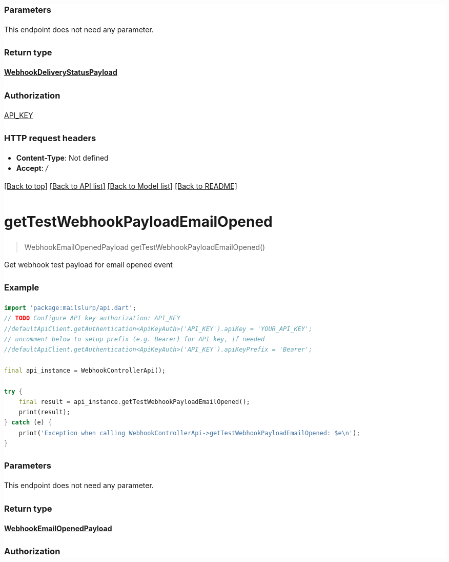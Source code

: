 
### Parameters
This endpoint does not need any parameter.

### Return type

[**WebhookDeliveryStatusPayload**](WebhookDeliveryStatusPayload)

### Authorization

[API_KEY](../README#API_KEY)

### HTTP request headers

 - **Content-Type**: Not defined
 - **Accept**: */*

[[Back to top]](#) [[Back to API list]](../README#documentation-for-api-endpoints) [[Back to Model list]](../README#documentation-for-models) [[Back to README]](../README)

# **getTestWebhookPayloadEmailOpened**
> WebhookEmailOpenedPayload getTestWebhookPayloadEmailOpened()



Get webhook test payload for email opened event

### Example
```dart
import 'package:mailslurp/api.dart';
// TODO Configure API key authorization: API_KEY
//defaultApiClient.getAuthentication<ApiKeyAuth>('API_KEY').apiKey = 'YOUR_API_KEY';
// uncomment below to setup prefix (e.g. Bearer) for API key, if needed
//defaultApiClient.getAuthentication<ApiKeyAuth>('API_KEY').apiKeyPrefix = 'Bearer';

final api_instance = WebhookControllerApi();

try {
    final result = api_instance.getTestWebhookPayloadEmailOpened();
    print(result);
} catch (e) {
    print('Exception when calling WebhookControllerApi->getTestWebhookPayloadEmailOpened: $e\n');
}
```

### Parameters
This endpoint does not need any parameter.

### Return type

[**WebhookEmailOpenedPayload**](WebhookEmailOpenedPayload)

### Authorization
